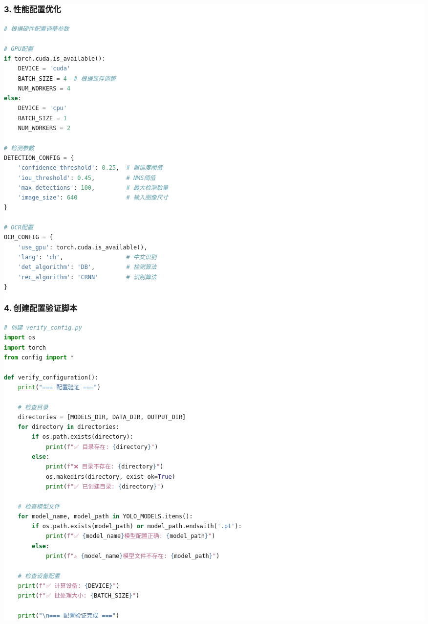 ### 3. 性能配置优化
```python
# 根据硬件配置调整参数

# GPU配置
if torch.cuda.is_available():
    DEVICE = 'cuda'
    BATCH_SIZE = 4  # 根据显存调整
    NUM_WORKERS = 4
else:
    DEVICE = 'cpu'
    BATCH_SIZE = 1
    NUM_WORKERS = 2

# 检测参数
DETECTION_CONFIG = {
    'confidence_threshold': 0.25,  # 置信度阈值
    'iou_threshold': 0.45,         # NMS阈值
    'max_detections': 100,         # 最大检测数量
    'image_size': 640              # 输入图像尺寸
}

# OCR配置
OCR_CONFIG = {
    'use_gpu': torch.cuda.is_available(),
    'lang': 'ch',                  # 中文识别
    'det_algorithm': 'DB',         # 检测算法
    'rec_algorithm': 'CRNN'        # 识别算法
}
```

### 4. 创建配置验证脚本
```python
# 创建 verify_config.py
import os
import torch
from config import *

def verify_configuration():
    print("=== 配置验证 ===")
    
    # 检查目录
    directories = [MODELS_DIR, DATA_DIR, OUTPUT_DIR]
    for directory in directories:
        if os.path.exists(directory):
            print(f"✅ 目录存在: {directory}")
        else:
            print(f"❌ 目录不存在: {directory}")
            os.makedirs(directory, exist_ok=True)
            print(f"✅ 已创建目录: {directory}")
    
    # 检查模型文件
    for model_name, model_path in YOLO_MODELS.items():
        if os.path.exists(model_path) or model_path.endswith('.pt'):
            print(f"✅ {model_name}模型配置正确: {model_path}")
        else:
            print(f"⚠️ {model_name}模型文件不存在: {model_path}")
    
    # 检查设备配置
    print(f"✅ 计算设备: {DEVICE}")
    print(f"✅ 批处理大小: {BATCH_SIZE}")
    
    print("\n=== 配置验证完成 ===")
```